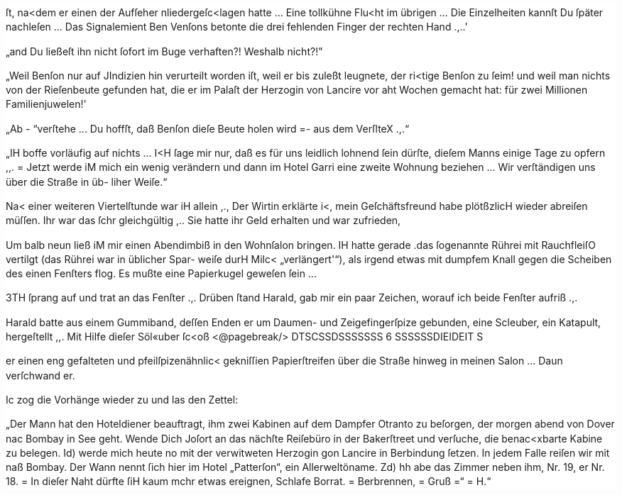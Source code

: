 ſt, na<dem er einen der Aufſeher nliedergeſc<lagen hatte
... Eine tollkühne Flu<ht im übrigen ... Die Einzelheiten
kannſt Du ſpäter nachleſen ... Das Signalemient Ben Venſons
betonte die drei fehlenden Finger der rechten Hand .,..'

„and Du ließeſt ihn nicht ſofort im Buge verhaften?!
Weshalb nicht?!"

„Weil Benſon nur auf JIndizien hin verurteilt worden
iſt, weil er bis zuleßt leugnete, der ri<tige Benſon zu ſeim!
und weil man nichts von der Rieſenbeute gefunden hat, die
er im Palaſt der Herzogin von Lancire vor aht Wochen
gemacht hat: für zwei Millionen Familienjuwelen!'

„Ab - “verſtehe ... Du hoffſt, daß Benſon dieſe Beute
holen wird =- aus dem VerſlteX .,.“

„IH boffe vorläufig auf nichts ... I<H ſage mir nur,
daß es für uns leidlich lohnend ſein dürſte, dieſem Manns
einige Tage zu opfern ,,. = Jetzt werde iM mich ein wenig
verändern und dann im Hotel Garri eine zweite Wohnung
beziehen ... Wir verſtändigen uns über die Straße in üb-
liher Weiſe.“

Na< einer weiteren Viertelſtunde war iH allein ,., Der
Wirtin erklärte i<, mein Geſchäftsfreund habe plötßzlicH wieder
abreiſen müſſen. Ihr war das ſchr gleichgültig ,.. Sie
hatte ihr Geld erhalten und war zufrieden,

Um balb neun ließ iM mir einen Abendimbiß in den
Wohnſalon bringen. IH hatte gerade .das ſogenannte Rührei
mit RauchfleiſO vertilgt (das Rührei war in üblicher Spar-
weiſe durH Milc< „verlängert'“), als irgend etwas mit
dumpfem Knall gegen die Scheiben des einen Fenſters flog.
Es mußte eine Papierkugel geweſen ſein ...

3TH ſprang auf und trat an das Fenſter .,. Drüben
ſtand Harald, gab mir ein paar Zeichen, worauf ich beide
Fenſter aufriß .,.

Harald batte aus einem Gummiband, deſſen Enden er
um Daumen- und Zeigefingerſpize gebunden, eine Scleuber,
ein Katapult, hergeſtellt ,,. Mit Hilfe dieſer Söl«uber ſc<oß
<@pagebreak/>
DTSCSSDSSSSSSS 6 SSSSSSDIEIDEIT S

er einen eng gefalteten und pfeilſpizenähnlic< gekniſſien
Papierſtreifen über die Straße hinweg in meinen Salon ...
Daun verſchwand er.

Ic zog die Vorhänge wieder zu und las den Zettel:

„Der Mann hat den Hoteldiener beauftragt, ihm zwei
Kabinen auf dem Dampfer Otranto zu beſorgen, der
morgen abend von Dover nac Bombay in See geht. Wende
Dich Joſort an das nächſte Reiſebüro in der Bakerſtreet und
verſuche, die benac<xbarte Kabine zu belegen. Id) werde
mich heute no mit der verwitweten Herzogin gon Lancire
in Berbindung ſetzen. In jedem Falle reiſen wir mit naß
Bombay. Der Wann nennt ſich hier im Hotel „Patterſon“,
ein Allerweltöname. Zd) hh abe das Zimmer neben ihm,
Nr. 19, er Nr. 18. = In dieſer Naht dürfte ſiH kaum
mchr etwas ereignen, Schlafe Borrat. = Berbrennen, =
Gruß =“ = H.“
